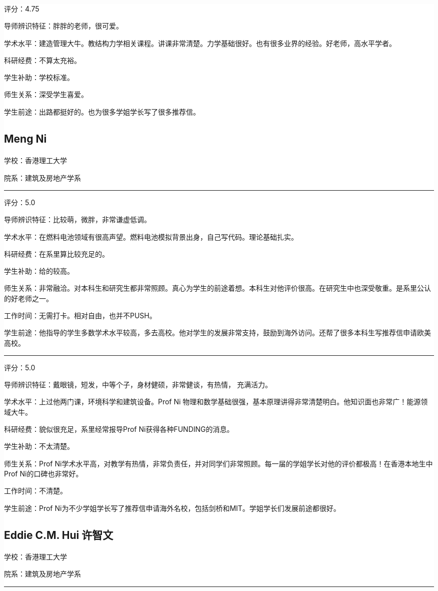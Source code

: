 评分：4.75

导师辨识特征：胖胖的老师，很可爱。

学术水平：建造管理大牛。教结构力学相关课程。讲课非常清楚。力学基础很好。也有很多业界的经验。好老师，高水平学者。

科研经费：不算太充裕。

学生补助：学校标准。

师生关系：深受学生喜爱。

学生前途：出路都挺好的。也为很多学姐学长写了很多推荐信。

## Meng Ni

学校：香港理工大学

院系：建筑及房地产学系

* * *

评分：5.0

导师辨识特征：比较萌，微胖，非常谦虚低调。

学术水平：在燃料电池领域有很高声望。燃料电池模拟背景出身，自己写代码。理论基础扎实。

科研经费：在系里算比较充足的。

学生补助：给的较高。

师生关系：非常融洽。对本科生和研究生都非常照顾。真心为学生的前途着想。本科生对他评价很高。在研究生中也深受敬重。是系里公认的好老师之一。

工作时间：无需打卡。相对自由，也并不PUSH。

学生前途：他指导的学生多数学术水平较高，多去高校。他对学生的发展非常支持，鼓励到海外访问。还帮了很多本科生写推荐信申请欧美高校。

* * *

评分：5.0

导师辨识特征：戴眼镜，短发，中等个子，身材健硕，非常健谈，有热情， 充满活力。

学术水平：上过他两门课，环境科学和建筑设备。Prof Ni 物理和数学基础很强，基本原理讲得非常清楚明白。他知识面也非常广！能源领域大牛。

科研经费：貌似很充足，系里经常报导Prof Ni获得各种FUNDING的消息。

学生补助：不太清楚。

师生关系：Prof Ni学术水平高，对教学有热情，非常负责任，并对同学们非常照顾。每一届的学姐学长对他的评价都极高！在香港本地生中Prof Ni的口碑也非常好。

工作时间：不清楚。

学生前途：Prof Ni为不少学姐学长写了推荐信申请海外名校，包括剑桥和MIT。学姐学长们发展前途都很好。

## Eddie C.M. Hui 许智文

学校：香港理工大学

院系：建筑及房地产学系

* * *
